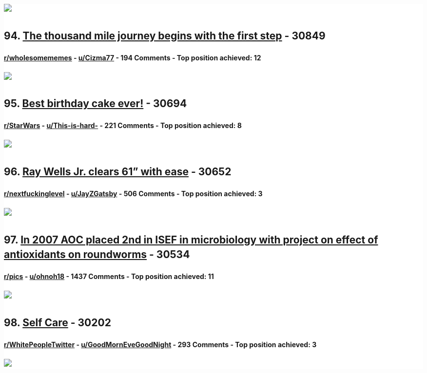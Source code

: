<a href="https://i.redd.it/uagbwno1s3q51.jpg"><img src="https://b.thumbs.redditmedia.com/wRi6kaDsgWy82YJzYrLeOwAzVw3XyX7ENhPEu_ssYds.jpg"></img></a>

## 94. [The thousand mile journey begins with the first step](http://reddit.com/r/wholesomememes/comments/j1vs07/the_thousand_mile_journey_begins_with_the_first/) - 30849
#### [r/wholesomememes](http://reddit.com/r/wholesomememes) - [u/Cizma77](http://reddit.com/u/Cizma77) - 194 Comments - Top position achieved: 12

<a href="https://i.redd.it/gxlkw192z1q51.png"><img src="https://b.thumbs.redditmedia.com/-321XVzGqxj_xQ9Emhlba2nz4PBI3Lt0qRWGpn3i9jI.jpg"></img></a>

## 95. [Best birthday cake ever!](http://reddit.com/r/StarWars/comments/j206uz/best_birthday_cake_ever/) - 30694
#### [r/StarWars](http://reddit.com/r/StarWars) - [u/This-is-hard-](http://reddit.com/u/This-is-hard-) - 221 Comments - Top position achieved: 8

<a href="https://i.redd.it/7ulruk4lj3q51.jpg"><img src="https://b.thumbs.redditmedia.com/JH1oesmjgVTBh_V9EcqDUeCOILLqlh9ZFYUyKb298gk.jpg"></img></a>

## 96. [Ray Wells Jr. clears 61” with ease](http://reddit.com/r/nextfuckinglevel/comments/j2cqv0/ray_wells_jr_clears_61_with_ease/) - 30652
#### [r/nextfuckinglevel](http://reddit.com/r/nextfuckinglevel) - [u/JayZGatsby](http://reddit.com/u/JayZGatsby) - 506 Comments - Top position achieved: 3

<a href="https://v.redd.it/5eyu2rjxu6q51"><img src="https://b.thumbs.redditmedia.com/1Vt2wiPe1KVv-I4-3w0EHOPm216YrBjaX7-YIoaoQfA.jpg"></img></a>

## 97. [In 2007 AOC placed 2nd in ISEF in microbiology with project on effect of antioxidants on roundworms](http://reddit.com/r/pics/comments/j26a2g/in_2007_aoc_placed_2nd_in_isef_in_microbiology/) - 30534
#### [r/pics](http://reddit.com/r/pics) - [u/ohnoh18](http://reddit.com/u/ohnoh18) - 1437 Comments - Top position achieved: 11

<a href="https://i.redd.it/dc346ajf05q51.jpg"><img src="https://a.thumbs.redditmedia.com/Wis8xGFJbFLRtcsJaHxdF9SaNC1oI99M7F-C6PBNYR4.jpg"></img></a>

## 98. [Self Care](http://reddit.com/r/WhitePeopleTwitter/comments/j2d0b7/self_care/) - 30202
#### [r/WhitePeopleTwitter](http://reddit.com/r/WhitePeopleTwitter) - [u/GoodMornEveGoodNight](http://reddit.com/u/GoodMornEveGoodNight) - 293 Comments - Top position achieved: 3

<a href="https://i.redd.it/j2ccxu75y6q51.jpg"><img src="https://b.thumbs.redditmedia.com/vfgxgzfF9B3oYQcNUifmAJuLX47ieAQa719W1l9zeys.jpg"></img></a>
